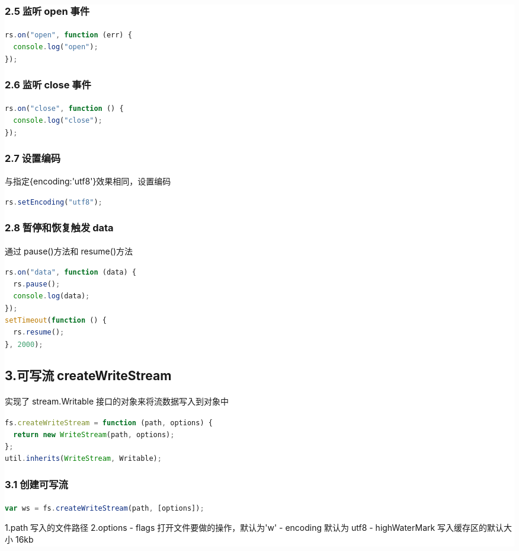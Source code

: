 ### 2.5 监听 open 事件

```js
rs.on("open", function (err) {
  console.log("open");
});
```

### 2.6 监听 close 事件

```js
rs.on("close", function () {
  console.log("close");
});
```

### 2.7 设置编码

与指定{encoding:'utf8'}效果相同，设置编码

```js
rs.setEncoding("utf8");
```

### 2.8 暂停和恢复触发 data

通过 pause()方法和 resume()方法

```js
rs.on("data", function (data) {
  rs.pause();
  console.log(data);
});
setTimeout(function () {
  rs.resume();
}, 2000);
```

## 3.可写流 createWriteStream

实现了 stream.Writable 接口的对象来将流数据写入到对象中

```js
fs.createWriteStream = function (path, options) {
  return new WriteStream(path, options);
};
util.inherits(WriteStream, Writable);
```

### 3.1 创建可写流

```js
var ws = fs.createWriteStream(path, [options]);
```

1.path 写入的文件路径
2.options - flags 打开文件要做的操作，默认为'w' - encoding 默认为 utf8 - highWaterMark 写入缓存区的默认大小 16kb
